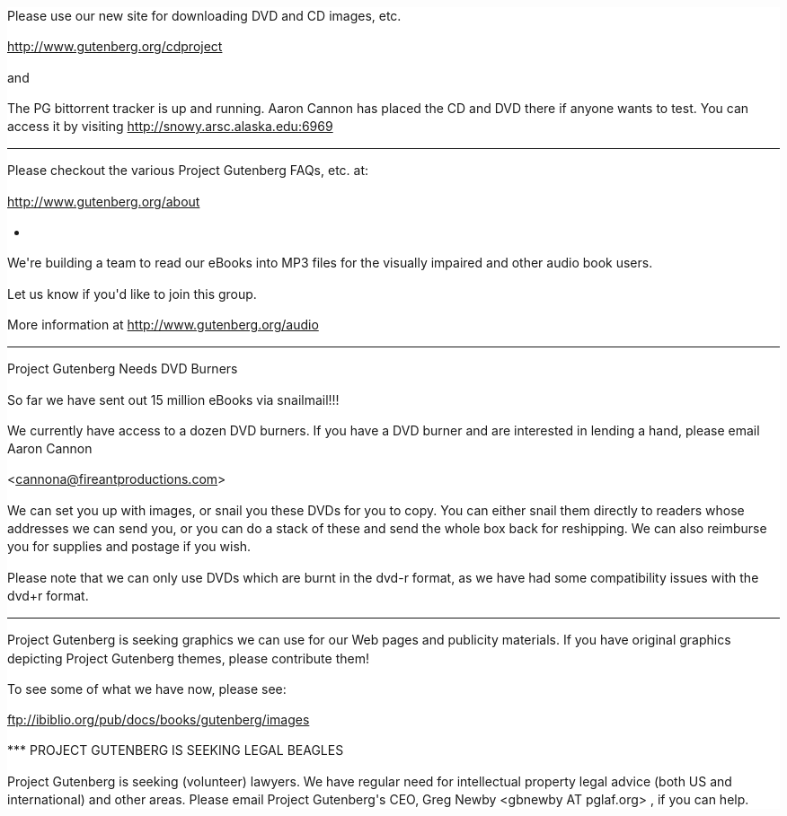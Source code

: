 Please use our new site for downloading DVD and CD images, etc.

http://www.gutenberg.org/cdproject

and

The PG bittorrent tracker is up and running.
Aaron Cannon has placed the CD and DVD there if anyone wants to test.
You can access it by visiting
http://snowy.arsc.alaska.edu:6969

***

Please checkout the various Project Gutenberg FAQs, etc. at:

http://www.gutenberg.org/about


*

We're building a team to read our eBooks into MP3 files
for the visually impaired and other audio book users.

Let us know if you'd like to join this group.

More information at http://www.gutenberg.org/audio


***

Project Gutenberg Needs DVD Burners


So far we have sent out 15 million eBooks via snailmail!!!

We currently have access to a dozen DVD burners.  If you have a DVD burner
and are interested in lending a hand, please email Aaron Cannon

&lt;cannona@fireantproductions.com&gt;

We can set you up with images, or snail you these DVDs
for you to copy.  You can either snail them directly
to readers whose addresses we can send you, or you can
do a stack of these and send the whole box back for reshipping.
We can also reimburse you for supplies and postage if you wish.

Please note that we can only use DVDs which are burnt in the dvd-r format,
as we have had some compatibility issues with the dvd+r format.

***

Project Gutenberg is seeking graphics we can use for our Web
pages and publicity materials.  If you have original graphics
depicting Project Gutenberg themes, please contribute them!

To see some of what we have now, please see:

   ftp://ibiblio.org/pub/docs/books/gutenberg/images


*** PROJECT GUTENBERG IS SEEKING LEGAL BEAGLES

Project Gutenberg is seeking (volunteer) lawyers.
We have regular need for intellectual property legal advice
(both US and international) and other areas.  Please email
Project Gutenberg's CEO, Greg Newby &lt;gbnewby AT pglaf.org&gt; ,
if you can help.
